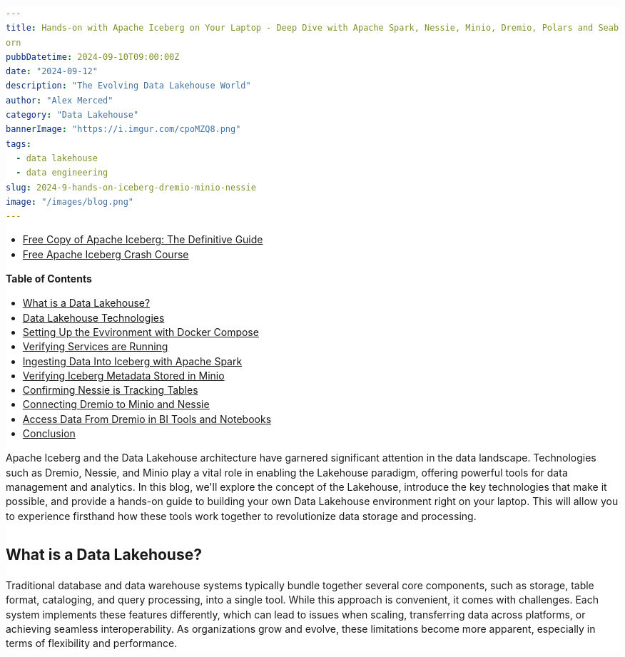 ```yaml
---
title: Hands-on with Apache Iceberg on Your Laptop - Deep Dive with Apache Spark, Nessie, Minio, Dremio, Polars and Seaborn
pubbDatetime: 2024-09-10T09:00:00Z
date: "2024-09-12"
description: "The Evolving Data Lakehouse World"
author: "Alex Merced"
category: "Data Lakehouse"
bannerImage: "https://i.imgur.com/cpoMZQ8.png"
tags:
  - data lakehouse
  - data engineering
slug: 2024-9-hands-on-iceberg-dremio-minio-nessie
image: "/images/blog.png"
---
```


- [Free Copy of Apache Iceberg: The Definitive Guide](https://hello.dremio.com/wp-apache-iceberg-the-definitive-guide-reg.html?utm_source=ev_external_blog&utm_medium=influencer&utm_campaign=introiceberg&utm_content=alexmerced&utm_term=external_blog)
- [Free Apache Iceberg Crash Course](https://hello.dremio.com/webcast-an-apache-iceberg-lakehouse-crash-course-reg.html?utm_source=ev_external_blog&utm_medium=influencer&utm_campaign=introiceberg&utm_content=alexmerced&utm_term=external_blog)

**Table of Contents**
- [What is a Data Lakehouse?](#what-is-a-data-lakehouse)
- [Data Lakehouse Technologies](#data-lakehouse-technologies)
- [Setting Up the Evvironment with Docker Compose](#setting-up-the-environment-with-docker-compose)
- [Verifying Services are Running](#verifying-that-the-services-are-running)
- [Ingesting Data Into Iceberg with Apache Spark](#ingesting-data-into-iceberg-with-apache-spark)
- [Verifying Iceberg Metadata Stored in Minio](#verifying-iceberg-data-and-metadata-in-minio)
- [Confirming Nessie is Tracking Tables](#confirming-nessie-is-tracking-the-iceberg-table-with-curl-commands)
- [Connecting Dremio to Minio and Nessie](#connecting-nessie-and-minio-as-sources-in-dremio)
- [Access Data From Dremio in BI Tools and Notebooks](#accessing-data-in-dremio-bi-tool-integrations-rest-api-jdbcodbc-and-apache-arrow-flight)
- [Conclusion](#conclusion)

Apache Iceberg and the Data Lakehouse architecture have garnered significant attention in the data landscape. Technologies such as Dremio, Nessie, and Minio play a vital role in enabling the Lakehouse paradigm, offering powerful tools for data management and analytics. In this blog, we'll explore the concept of the Lakehouse, introduce the key technologies that make it possible, and provide a hands-on guide to building your own Data Lakehouse environment right on your laptop. This will allow you to experience firsthand how these tools work together to revolutionize data storage and processing.

## What is a Data Lakehouse?

Traditional database and data warehouse systems typically bundle together several core components, such as storage, table format, cataloging, and query processing, into a single tool. While this approach is convenient, it comes with challenges. Each system implements these features differently, which can lead to issues when scaling, transferring data across platforms, or achieving seamless interoperability. As organizations grow and evolve, these limitations become more apparent, especially in terms of flexibility and performance.
